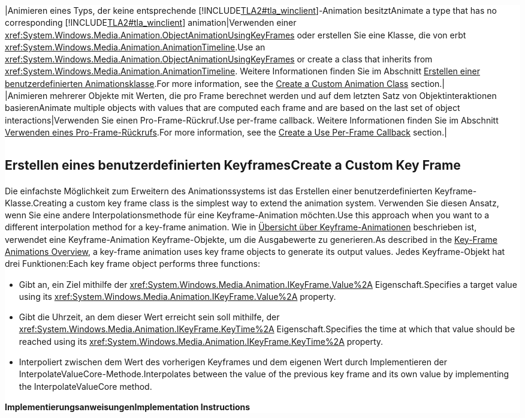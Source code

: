 |<span data-ttu-id="de4a5-126">Animieren eines Typs, der keine entsprechende [!INCLUDE[TLA2#tla_winclient](../../../../includes/tla2sharptla-winclient-md.md)]-Animation besitzt</span><span class="sxs-lookup"><span data-stu-id="de4a5-126">Animate a type that has no corresponding [!INCLUDE[TLA2#tla_winclient](../../../../includes/tla2sharptla-winclient-md.md)] animation</span></span>|<span data-ttu-id="de4a5-127">Verwenden einer <xref:System.Windows.Media.Animation.ObjectAnimationUsingKeyFrames> oder erstellen Sie eine Klasse, die von erbt <xref:System.Windows.Media.Animation.AnimationTimeline>.</span><span class="sxs-lookup"><span data-stu-id="de4a5-127">Use an <xref:System.Windows.Media.Animation.ObjectAnimationUsingKeyFrames> or create a class that inherits from <xref:System.Windows.Media.Animation.AnimationTimeline>.</span></span> <span data-ttu-id="de4a5-128">Weitere Informationen finden Sie im Abschnitt [Erstellen einer benutzerdefinierten Animationsklasse](#createacustomanimationtype).</span><span class="sxs-lookup"><span data-stu-id="de4a5-128">For more information, see the [Create a Custom Animation Class](#createacustomanimationtype) section.</span></span>|  
|<span data-ttu-id="de4a5-129">Animieren mehrerer Objekte mit Werten, die pro Frame berechnet werden und auf dem letzten Satz von Objektinteraktionen basieren</span><span class="sxs-lookup"><span data-stu-id="de4a5-129">Animate multiple objects with values that are computed each frame and are based on the last set of object interactions</span></span>|<span data-ttu-id="de4a5-130">Verwenden Sie einen Pro-Frame-Rückruf.</span><span class="sxs-lookup"><span data-stu-id="de4a5-130">Use per-frame callback.</span></span> <span data-ttu-id="de4a5-131">Weitere Informationen finden Sie im Abschnitt [Verwenden eines Pro-Frame-Rückrufs](#useperframecallback).</span><span class="sxs-lookup"><span data-stu-id="de4a5-131">For more information, see the [Create a Use Per-Frame Callback](#useperframecallback) section.</span></span>|  
  
<a name="createacustomkeyframe"></a>   
## <a name="create-a-custom-key-frame"></a><span data-ttu-id="de4a5-132">Erstellen eines benutzerdefinierten Keyframes</span><span class="sxs-lookup"><span data-stu-id="de4a5-132">Create a Custom Key Frame</span></span>  
 <span data-ttu-id="de4a5-133">Die einfachste Möglichkeit zum Erweitern des Animationssystems ist das Erstellen einer benutzerdefinierten Keyframe-Klasse.</span><span class="sxs-lookup"><span data-stu-id="de4a5-133">Creating a custom key frame class is the simplest way to extend the animation system.</span></span> <span data-ttu-id="de4a5-134">Verwenden Sie diesen Ansatz, wenn Sie eine andere Interpolationsmethode für eine Keyframe-Animation möchten.</span><span class="sxs-lookup"><span data-stu-id="de4a5-134">Use this approach when you want to a different interpolation method for a key-frame animation.</span></span>  <span data-ttu-id="de4a5-135">Wie in [Übersicht über Keyframe-Animationen](key-frame-animations-overview.md) beschrieben ist, verwendet eine Keyframe-Animation Keyframe-Objekte, um die Ausgabewerte zu generieren.</span><span class="sxs-lookup"><span data-stu-id="de4a5-135">As described in the [Key-Frame Animations Overview](key-frame-animations-overview.md), a key-frame animation uses key frame objects to generate its output values.</span></span> <span data-ttu-id="de4a5-136">Jedes Keyframe-Objekt hat drei Funktionen:</span><span class="sxs-lookup"><span data-stu-id="de4a5-136">Each key frame object performs three functions:</span></span>  
  
- <span data-ttu-id="de4a5-137">Gibt an, ein Ziel mithilfe der <xref:System.Windows.Media.Animation.IKeyFrame.Value%2A> Eigenschaft.</span><span class="sxs-lookup"><span data-stu-id="de4a5-137">Specifies a target value using its <xref:System.Windows.Media.Animation.IKeyFrame.Value%2A> property.</span></span>  
  
- <span data-ttu-id="de4a5-138">Gibt die Uhrzeit, an dem dieser Wert erreicht sein soll mithilfe, der <xref:System.Windows.Media.Animation.IKeyFrame.KeyTime%2A> Eigenschaft.</span><span class="sxs-lookup"><span data-stu-id="de4a5-138">Specifies the time at which that value should be reached using its <xref:System.Windows.Media.Animation.IKeyFrame.KeyTime%2A> property.</span></span>  
  
- <span data-ttu-id="de4a5-139">Interpoliert zwischen dem Wert des vorherigen Keyframes und dem eigenen Wert durch Implementieren der InterpolateValueCore-Methode.</span><span class="sxs-lookup"><span data-stu-id="de4a5-139">Interpolates between the value of the previous key frame and its own value by implementing the InterpolateValueCore method.</span></span>  
  
 <span data-ttu-id="de4a5-140">**Implementierungsanweisungen**</span><span class="sxs-lookup"><span data-stu-id="de4a5-140">**Implementation Instructions**</span></span>  
  